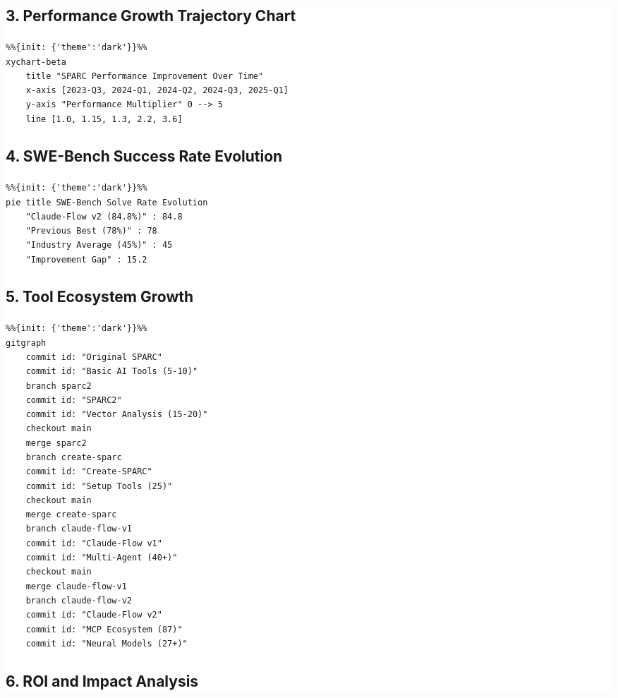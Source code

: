 ## 3. Performance Growth Trajectory Chart

```mermaid
%%{init: {'theme':'dark'}}%%
xychart-beta
    title "SPARC Performance Improvement Over Time"
    x-axis [2023-Q3, 2024-Q1, 2024-Q2, 2024-Q3, 2025-Q1]
    y-axis "Performance Multiplier" 0 --> 5
    line [1.0, 1.15, 1.3, 2.2, 3.6]
```

## 4. SWE-Bench Success Rate Evolution

```mermaid
%%{init: {'theme':'dark'}}%%
pie title SWE-Bench Solve Rate Evolution
    "Claude-Flow v2 (84.8%)" : 84.8
    "Previous Best (78%)" : 78
    "Industry Average (45%)" : 45
    "Improvement Gap" : 15.2
```

## 5. Tool Ecosystem Growth

```mermaid
%%{init: {'theme':'dark'}}%%
gitgraph
    commit id: "Original SPARC"
    commit id: "Basic AI Tools (5-10)"
    branch sparc2
    commit id: "SPARC2"
    commit id: "Vector Analysis (15-20)"
    checkout main
    merge sparc2
    branch create-sparc
    commit id: "Create-SPARC"
    commit id: "Setup Tools (25)"
    checkout main
    merge create-sparc
    branch claude-flow-v1
    commit id: "Claude-Flow v1"
    commit id: "Multi-Agent (40+)"
    checkout main
    merge claude-flow-v1
    branch claude-flow-v2
    commit id: "Claude-Flow v2"
    commit id: "MCP Ecosystem (87)"
    commit id: "Neural Models (27+)"
```

## 6. ROI and Impact Analysis
